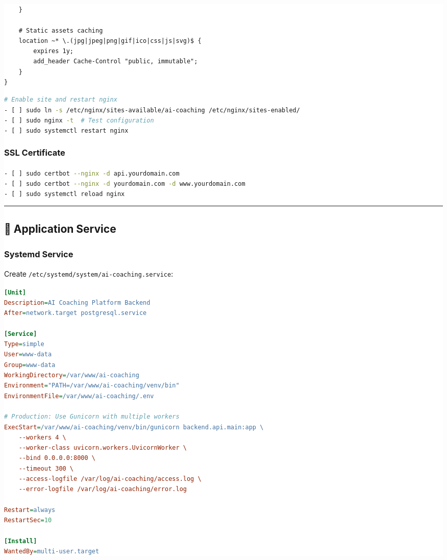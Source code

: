 ```nginx
    }

    # Static assets caching
    location ~* \.(jpg|jpeg|png|gif|ico|css|js|svg)$ {
        expires 1y;
        add_header Cache-Control "public, immutable";
    }
}
```

```bash
# Enable site and restart nginx
- [ ] sudo ln -s /etc/nginx/sites-available/ai-coaching /etc/nginx/sites-enabled/
- [ ] sudo nginx -t  # Test configuration
- [ ] sudo systemctl restart nginx
```

### SSL Certificate

```bash
- [ ] sudo certbot --nginx -d api.yourdomain.com
- [ ] sudo certbot --nginx -d yourdomain.com -d www.yourdomain.com
- [ ] sudo systemctl reload nginx
```

---

## 🔄 Application Service

### Systemd Service

Create `/etc/systemd/system/ai-coaching.service`:

```ini
[Unit]
Description=AI Coaching Platform Backend
After=network.target postgresql.service

[Service]
Type=simple
User=www-data
Group=www-data
WorkingDirectory=/var/www/ai-coaching
Environment="PATH=/var/www/ai-coaching/venv/bin"
EnvironmentFile=/var/www/ai-coaching/.env

# Production: Use Gunicorn with multiple workers
ExecStart=/var/www/ai-coaching/venv/bin/gunicorn backend.api.main:app \
    --workers 4 \
    --worker-class uvicorn.workers.UvicornWorker \
    --bind 0.0.0.0:8000 \
    --timeout 300 \
    --access-logfile /var/log/ai-coaching/access.log \
    --error-logfile /var/log/ai-coaching/error.log

Restart=always
RestartSec=10

[Install]
WantedBy=multi-user.target
```
